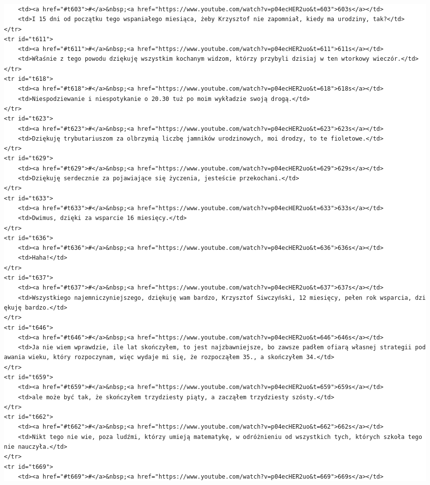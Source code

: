         <td><a href="#t603">#</a>&nbsp;<a href="https://www.youtube.com/watch?v=p04ecHER2uo&t=603">603s</a></td>
        <td>I 15 dni od początku tego wspaniałego miesiąca, żeby Krzysztof nie zapomniał, kiedy ma urodziny, tak?</td>
    </tr>
    <tr id="t611">
        <td><a href="#t611">#</a>&nbsp;<a href="https://www.youtube.com/watch?v=p04ecHER2uo&t=611">611s</a></td>
        <td>Właśnie z tego powodu dziękuję wszystkim kochanym widzom, którzy przybyli dzisiaj w ten wtorkowy wieczór.</td>
    </tr>
    <tr id="t618">
        <td><a href="#t618">#</a>&nbsp;<a href="https://www.youtube.com/watch?v=p04ecHER2uo&t=618">618s</a></td>
        <td>Niespodziewanie i niespotykanie o 20.30 tuż po moim wykładzie swoją drogą.</td>
    </tr>
    <tr id="t623">
        <td><a href="#t623">#</a>&nbsp;<a href="https://www.youtube.com/watch?v=p04ecHER2uo&t=623">623s</a></td>
        <td>Dziękuję trybutariuszom za olbrzymią liczbę jamników urodzinowych, moi drodzy, to te fioletowe.</td>
    </tr>
    <tr id="t629">
        <td><a href="#t629">#</a>&nbsp;<a href="https://www.youtube.com/watch?v=p04ecHER2uo&t=629">629s</a></td>
        <td>Dziękuję serdecznie za pojawiające się życzenia, jesteście przekochani.</td>
    </tr>
    <tr id="t633">
        <td><a href="#t633">#</a>&nbsp;<a href="https://www.youtube.com/watch?v=p04ecHER2uo&t=633">633s</a></td>
        <td>Dwimus, dzięki za wsparcie 16 miesięcy.</td>
    </tr>
    <tr id="t636">
        <td><a href="#t636">#</a>&nbsp;<a href="https://www.youtube.com/watch?v=p04ecHER2uo&t=636">636s</a></td>
        <td>Haha!</td>
    </tr>
    <tr id="t637">
        <td><a href="#t637">#</a>&nbsp;<a href="https://www.youtube.com/watch?v=p04ecHER2uo&t=637">637s</a></td>
        <td>Wszystkiego najemniczyniejszego, dziękuję wam bardzo, Krzysztof Siwczyński, 12 miesięcy, pełen rok wsparcia, dziękuję bardzo.</td>
    </tr>
    <tr id="t646">
        <td><a href="#t646">#</a>&nbsp;<a href="https://www.youtube.com/watch?v=p04ecHER2uo&t=646">646s</a></td>
        <td>Ja nie wiem wprawdzie, ile lat skończyłem, to jest najzbawniejsze, bo zawsze padłem ofiarą własnej strategii podawania wieku, który rozpoczynam, więc wydaje mi się, że rozpocząłem 35., a skończyłem 34.</td>
    </tr>
    <tr id="t659">
        <td><a href="#t659">#</a>&nbsp;<a href="https://www.youtube.com/watch?v=p04ecHER2uo&t=659">659s</a></td>
        <td>ale może być tak, że skończyłem trzydziesty piąty, a zacząłem trzydziesty szósty.</td>
    </tr>
    <tr id="t662">
        <td><a href="#t662">#</a>&nbsp;<a href="https://www.youtube.com/watch?v=p04ecHER2uo&t=662">662s</a></td>
        <td>Nikt tego nie wie, poza ludźmi, którzy umieją matematykę, w odróżnieniu od wszystkich tych, których szkoła tego nie nauczyła.</td>
    </tr>
    <tr id="t669">
        <td><a href="#t669">#</a>&nbsp;<a href="https://www.youtube.com/watch?v=p04ecHER2uo&t=669">669s</a></td>